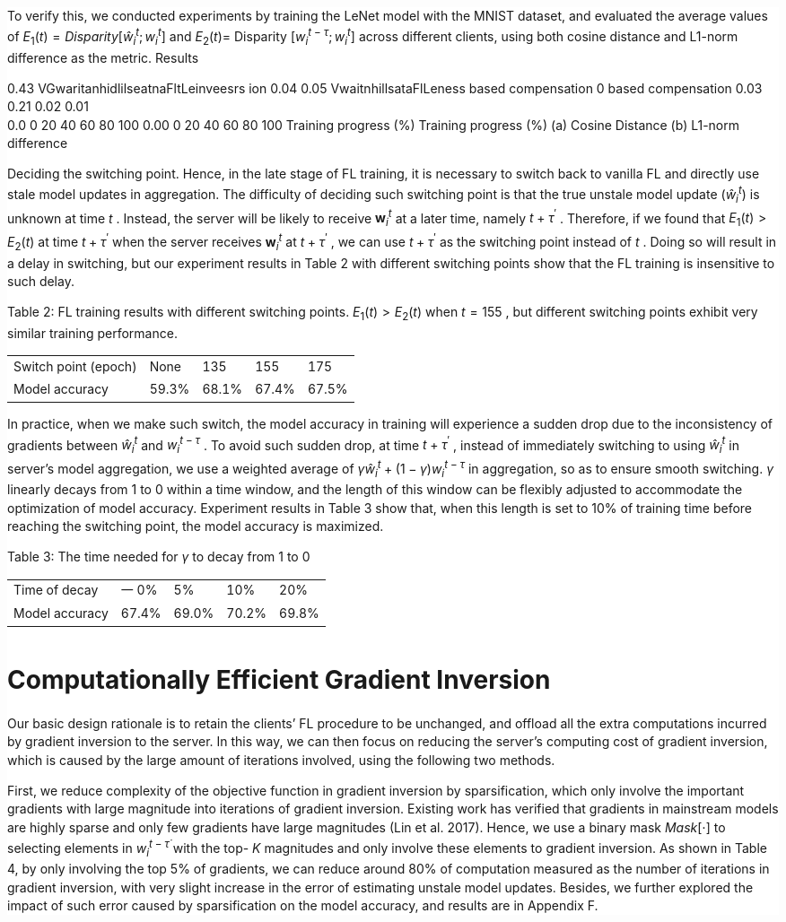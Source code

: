 To verify this, we conducted experiments by training the LeNet model with the MNIST dataset, and evaluated the average values of $E _ { 1 } ( t ) = D i s p a r i t y [ \hat { w } _ { i } ^ { t } ; w _ { i } ^ { t } ]$ and $E _ { 2 } ( t ) =$ Disparity $[ w _ { i } ^ { t - \tau } ; w _ { i } ^ { t } ]$ across different clients, using both cosine distance and L1-norm difference as the metric. Results

0.43 VGwaritanhidlilseatnaFltLeinveesrs ion 0.04 0.05 VwaitnhillsataFlLeness based compensation 0 based compensation 0.03   
0.21 0.02 0.01   
0.0 0 20 40 60 80 100 0.00 0 20 40 60 80 100 Training progress (%) Training progress (%) (a) Cosine Distance (b) L1-norm difference

Deciding the switching point. Hence, in the late stage of FL training, it is necessary to switch back to vanilla FL and directly use stale model updates in aggregation. The difficulty of deciding such switching point is that the true unstale model update $( \hat { w } _ { i } ^ { t } )$ is unknown at time $t$ . Instead, the server will be likely to receive $\boldsymbol { w } _ { i } ^ { t }$ at a later time, namely $t + \tau ^ { \prime }$ . Therefore, if we found that $E _ { 1 } ( t ) > E _ { 2 } ( t )$ at time $t + \tau ^ { \prime }$ when the server receives $\boldsymbol { w } _ { i } ^ { t }$ at $t + \tau ^ { \prime }$ , we can use $t + \tau ^ { \prime }$ as the switching point instead of $t$ . Doing so will result in a delay in switching, but our experiment results in Table 2 with different switching points show that the FL training is insensitive to such delay.

Table 2: FL training results with different switching points. $E _ { 1 } ( t ) > E _ { 2 } ( t )$ when $\scriptstyle t = 1 5 5$ , but different switching points exhibit very similar training performance.   

<html><body><table><tr><td>Switch point (epoch)</td><td>None</td><td>135</td><td>155</td><td>175</td></tr><tr><td>Model accuracy</td><td>59.3%</td><td>68.1%</td><td>67.4%</td><td>67.5%</td></tr></table></body></html>

In practice, when we make such switch, the model accuracy in training will experience a sudden drop due to the inconsistency of gradients between $\hat { w } _ { i } ^ { t }$ and $w _ { i } ^ { t - \tau }$ . To avoid such sudden drop, at time $t + \tau ^ { \prime }$ , instead of immediately switching to using $\hat { w } _ { i } ^ { t }$ in server’s model aggregation, we use a weighted average of $\gamma \hat { w } _ { i } ^ { t } + ( 1 - \gamma ) w _ { i } ^ { t - \tau }$ in aggregation, so as to ensure smooth switching. $\gamma$ linearly decays from 1 to 0 within a time window, and the length of this window can be flexibly adjusted to accommodate the optimization of model accuracy. Experiment results in Table 3 show that, when this length is set to $10 \%$ of training time before reaching the switching point, the model accuracy is maximized.

Table 3: The time needed for $\gamma$ to decay from 1 to 0   

<html><body><table><tr><td>Time of decay</td><td>一 0%</td><td>5%</td><td>10%</td><td>20%</td></tr><tr><td>Model accuracy</td><td>67.4%</td><td>69.0%</td><td>70.2%</td><td>69.8%</td></tr></table></body></html>

# Computationally Efficient Gradient Inversion

Our basic design rationale is to retain the clients’ FL procedure to be unchanged, and offload all the extra computations incurred by gradient inversion to the server. In this way, we can then focus on reducing the server’s computing cost of gradient inversion, which is caused by the large amount of iterations involved, using the following two methods.

First, we reduce complexity of the objective function in gradient inversion by sparsification, which only involve the important gradients with large magnitude into iterations of gradient inversion. Existing work has verified that gradients in mainstream models are highly sparse and only few gradients have large magnitudes (Lin et al. 2017). Hence, we use a binary mask $M a s k [ \cdot ]$ to selecting elements in $w _ { i } ^ { t - \dot { \tau } }$ with the top- $K$ magnitudes and only involve these elements to gradient inversion. As shown in Table 4, by only involving the top $5 \%$ of gradients, we can reduce around $80 \%$ of computation measured as the number of iterations in gradient inversion, with very slight increase in the error of estimating unstale model updates. Besides, we further explored the impact of such error caused by sparsification on the model accuracy, and results are in Appendix F.
